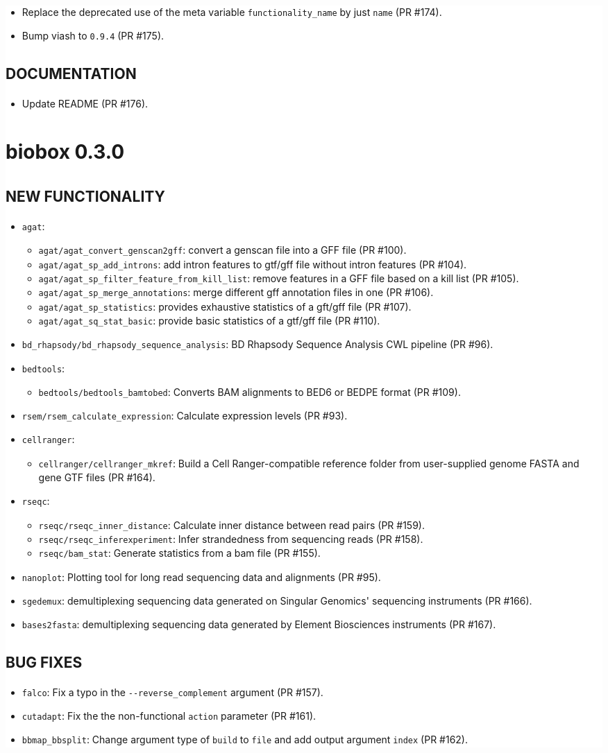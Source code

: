 * Replace the deprecated use of the meta variable `functionality_name` by just `name` (PR #174).

* Bump viash to `0.9.4` (PR #175).

## DOCUMENTATION

* Update README (PR #176).

# biobox 0.3.0

## NEW FUNCTIONALITY

* `agat`:
  - `agat/agat_convert_genscan2gff`: convert a genscan file into a GFF file (PR #100).
  - `agat/agat_sp_add_introns`: add intron features to gtf/gff file without intron features (PR #104).
  - `agat/agat_sp_filter_feature_from_kill_list`: remove features in a GFF file based on a kill list (PR #105).
  - `agat/agat_sp_merge_annotations`: merge different gff annotation files in one (PR #106).
  - `agat/agat_sp_statistics`: provides exhaustive statistics of a gft/gff file (PR #107).
  - `agat/agat_sq_stat_basic`: provide basic statistics of a gtf/gff file (PR #110).

* `bd_rhapsody/bd_rhapsody_sequence_analysis`: BD Rhapsody Sequence Analysis CWL pipeline (PR #96).

* `bedtools`:
   - `bedtools/bedtools_bamtobed`: Converts BAM alignments to BED6 or BEDPE format (PR #109).

* `rsem/rsem_calculate_expression`: Calculate expression levels (PR #93).

* `cellranger`:
  - `cellranger/cellranger_mkref`: Build a Cell Ranger-compatible reference folder from user-supplied genome FASTA and gene GTF files (PR #164).

* `rseqc`:
  - `rseqc/rseqc_inner_distance`: Calculate inner distance between read pairs (PR #159).
  - `rseqc/rseqc_inferexperiment`: Infer strandedness from sequencing reads (PR #158).
  - `rseqc/bam_stat`: Generate statistics from a bam file (PR #155).

* `nanoplot`: Plotting tool for long read sequencing data and alignments (PR #95).

* `sgedemux`: demultiplexing sequencing data generated on Singular Genomics' sequencing instruments (PR #166).

* `bases2fasta`: demultiplexing sequencing data generated by Element Biosciences instruments (PR #167).

## BUG FIXES

* `falco`: Fix a typo in the `--reverse_complement` argument (PR #157).

* `cutadapt`: Fix the the non-functional `action` parameter (PR #161).

* `bbmap_bbsplit`: Change argument type of `build` to `file` and add output argument `index` (PR #162).
